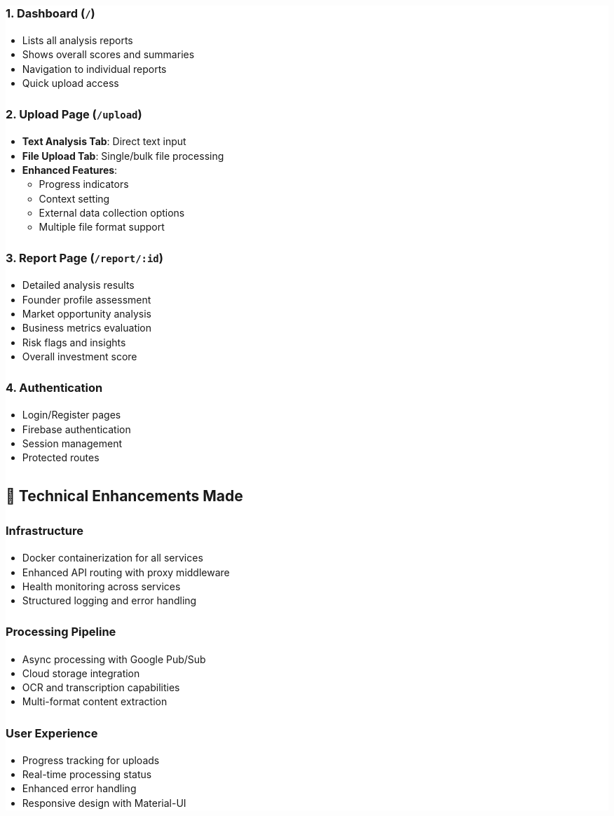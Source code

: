 ### 1. **Dashboard** (`/`)
- Lists all analysis reports
- Shows overall scores and summaries
- Navigation to individual reports
- Quick upload access

### 2. **Upload Page** (`/upload`)
- **Text Analysis Tab**: Direct text input
- **File Upload Tab**: Single/bulk file processing
- **Enhanced Features**:
  - Progress indicators
  - Context setting
  - External data collection options
  - Multiple file format support

### 3. **Report Page** (`/report/:id`)
- Detailed analysis results
- Founder profile assessment
- Market opportunity analysis
- Business metrics evaluation
- Risk flags and insights
- Overall investment score

### 4. **Authentication**
- Login/Register pages
- Firebase authentication
- Session management
- Protected routes

## 🔧 Technical Enhancements Made

### Infrastructure
- Docker containerization for all services
- Enhanced API routing with proxy middleware
- Health monitoring across services
- Structured logging and error handling

### Processing Pipeline
- Async processing with Google Pub/Sub
- Cloud storage integration
- OCR and transcription capabilities
- Multi-format content extraction

### User Experience  
- Progress tracking for uploads
- Real-time processing status
- Enhanced error handling
- Responsive design with Material-UI
